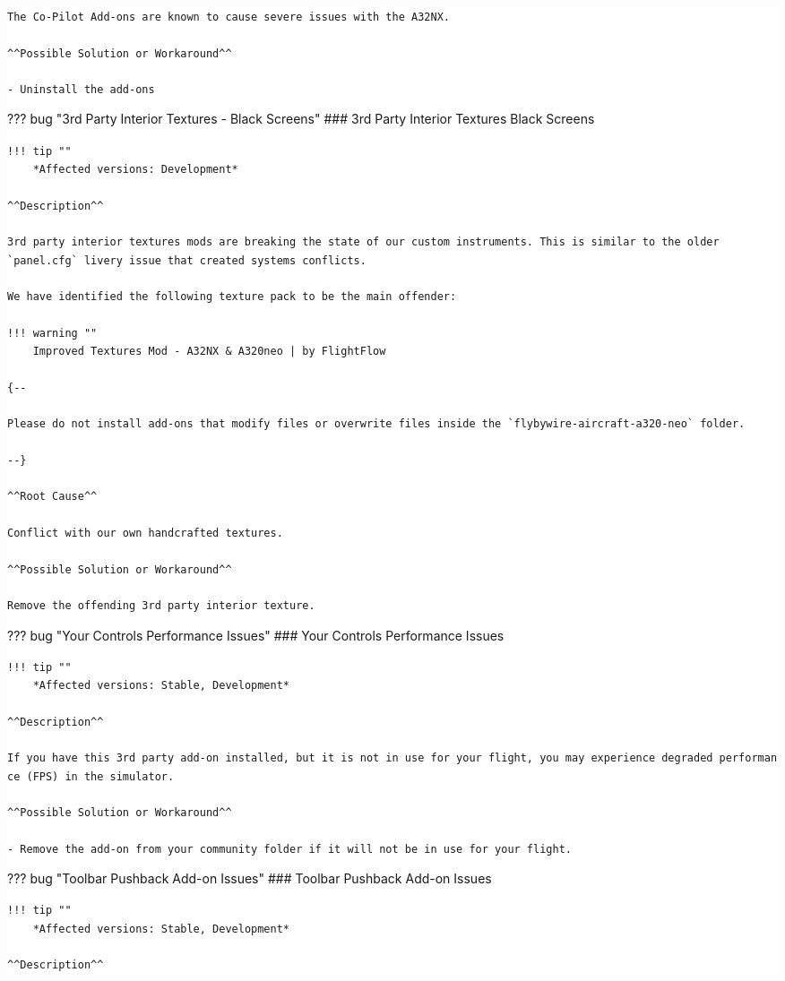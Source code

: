     The Co-Pilot Add-ons are known to cause severe issues with the A32NX.
    
    ^^Possible Solution or Workaround^^
    
    - Uninstall the add-ons

??? bug "3rd Party Interior Textures - Black Screens"
    ### 3rd Party Interior Textures Black Screens

    !!! tip ""
        *Affected versions: Development*
    
    ^^Description^^

    3rd party interior textures mods are breaking the state of our custom instruments. This is similar to the older 
    `panel.cfg` livery issue that created systems conflicts.

    We have identified the following texture pack to be the main offender:

    !!! warning ""
        Improved Textures Mod - A32NX & A320neo | by FlightFlow

    {--

    Please do not install add-ons that modify files or overwrite files inside the `flybywire-aircraft-a320-neo` folder.

    --}

    ^^Root Cause^^

    Conflict with our own handcrafted textures.

    ^^Possible Solution or Workaround^^

    Remove the offending 3rd party interior texture.

??? bug "Your Controls Performance Issues"
    ### Your Controls Performance Issues

    !!! tip ""
        *Affected versions: Stable, Development*

    ^^Description^^

    If you have this 3rd party add-on installed, but it is not in use for your flight, you may experience degraded performance (FPS) in the simulator.

    ^^Possible Solution or Workaround^^

    - Remove the add-on from your community folder if it will not be in use for your flight.

??? bug "Toolbar Pushback Add-on Issues"
    ### Toolbar Pushback Add-on Issues

    !!! tip ""
        *Affected versions: Stable, Development*

    ^^Description^^
